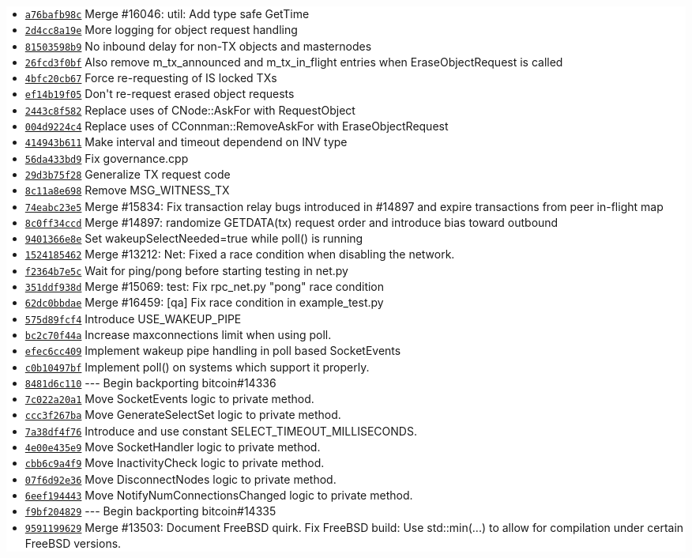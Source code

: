 - [`a76bafb98c`](https://github.com/gobytecoin/gobyte/commit/a76bafb98c) Merge #16046: util: Add type safe GetTime
- [`2d4cc8a19e`](https://github.com/gobytecoin/gobyte/commit/2d4cc8a19e) More logging for object request handling
- [`81503598b9`](https://github.com/gobytecoin/gobyte/commit/81503598b9) No inbound delay for non-TX objects and masternodes
- [`26fcd3f0bf`](https://github.com/gobytecoin/gobyte/commit/26fcd3f0bf) Also remove m_tx_announced and m_tx_in_flight entries when EraseObjectRequest is called
- [`4bfc20cb67`](https://github.com/gobytecoin/gobyte/commit/4bfc20cb67) Force re-requesting of IS locked TXs
- [`ef14b19f05`](https://github.com/gobytecoin/gobyte/commit/ef14b19f05) Don't re-request erased object requests
- [`2443c8f582`](https://github.com/gobytecoin/gobyte/commit/2443c8f582) Replace uses of CNode::AskFor with RequestObject
- [`004d9224c4`](https://github.com/gobytecoin/gobyte/commit/004d9224c4) Replace uses of CConnman::RemoveAskFor with EraseObjectRequest
- [`414943b611`](https://github.com/gobytecoin/gobyte/commit/414943b611) Make interval and timeout dependend on INV type
- [`56da433bd9`](https://github.com/gobytecoin/gobyte/commit/56da433bd9) Fix governance.cpp
- [`29d3b75f28`](https://github.com/gobytecoin/gobyte/commit/29d3b75f28) Generalize TX request code
- [`8c11a8e698`](https://github.com/gobytecoin/gobyte/commit/8c11a8e698) Remove MSG_WITNESS_TX
- [`74eabc23e5`](https://github.com/gobytecoin/gobyte/commit/74eabc23e5) Merge #15834: Fix transaction relay bugs introduced in #14897 and expire transactions from peer in-flight map
- [`8c0ff34ccd`](https://github.com/gobytecoin/gobyte/commit/8c0ff34ccd) Merge #14897: randomize GETDATA(tx) request order and introduce bias toward outbound
- [`9401366e8e`](https://github.com/gobytecoin/gobyte/commit/9401366e8e) Set wakeupSelectNeeded=true while poll() is running
- [`1524185462`](https://github.com/gobytecoin/gobyte/commit/1524185462) Merge #13212: Net: Fixed a race condition when disabling the network.
- [`f2364b7e5c`](https://github.com/gobytecoin/gobyte/commit/f2364b7e5c) Wait for ping/pong before starting testing in net.py
- [`351ddf938d`](https://github.com/gobytecoin/gobyte/commit/351ddf938d) Merge #15069: test: Fix rpc_net.py "pong" race condition
- [`62dc0bbdae`](https://github.com/gobytecoin/gobyte/commit/62dc0bbdae) Merge #16459: [qa] Fix race condition in example_test.py
- [`575d89fcf4`](https://github.com/gobytecoin/gobyte/commit/575d89fcf4) Introduce USE_WAKEUP_PIPE
- [`bc2c70f44a`](https://github.com/gobytecoin/gobyte/commit/bc2c70f44a) Increase maxconnections limit when using poll.
- [`efec6cc409`](https://github.com/gobytecoin/gobyte/commit/efec6cc409) Implement wakeup pipe handling in poll based SocketEvents
- [`c0b10497bf`](https://github.com/gobytecoin/gobyte/commit/c0b10497bf) Implement poll() on systems which support it properly.
- [`8481d6c110`](https://github.com/gobytecoin/gobyte/commit/8481d6c110) --- Begin backporting bitcoin#14336
- [`7c022a20a1`](https://github.com/gobytecoin/gobyte/commit/7c022a20a1) Move SocketEvents logic to private method.
- [`ccc3f267ba`](https://github.com/gobytecoin/gobyte/commit/ccc3f267ba) Move GenerateSelectSet logic to private method.
- [`7a38df4f76`](https://github.com/gobytecoin/gobyte/commit/7a38df4f76) Introduce and use constant SELECT_TIMEOUT_MILLISECONDS.
- [`4e00e435e9`](https://github.com/gobytecoin/gobyte/commit/4e00e435e9) Move SocketHandler logic to private method.
- [`cbb6c9a4f9`](https://github.com/gobytecoin/gobyte/commit/cbb6c9a4f9) Move InactivityCheck logic to private method.
- [`07f6d92e36`](https://github.com/gobytecoin/gobyte/commit/07f6d92e36) Move DisconnectNodes logic to private method.
- [`6eef194443`](https://github.com/gobytecoin/gobyte/commit/6eef194443) Move NotifyNumConnectionsChanged logic to private method.
- [`f9bf204829`](https://github.com/gobytecoin/gobyte/commit/f9bf204829) --- Begin backporting bitcoin#14335
- [`9591199629`](https://github.com/gobytecoin/gobyte/commit/9591199629) Merge #13503: Document FreeBSD quirk. Fix FreeBSD build: Use std::min<int>(...) to allow for compilation under certain FreeBSD versions.
